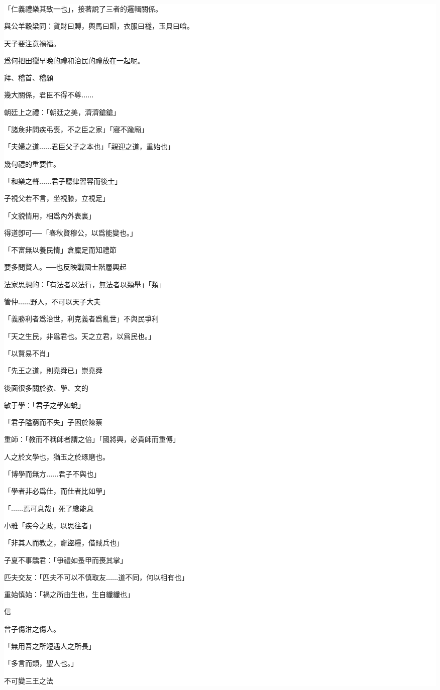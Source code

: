「仁義禮樂其致一也」，接著說了三者的邏輯關係。

與公羊穀梁同：貨財曰賻，輿馬曰賵，衣服曰襚，玉貝曰唅。

天子要注意禍福。

爲何把田獵早晚的禮和治民的禮放在一起呢。

拜、稽首、稽顙

幾大關係，君臣不得不尊……

朝廷上之禮：「朝廷之美，濟濟鎗鎗」

「諸矦非問疾弔喪，不之臣之家」「寢不踰廟」

「夫婦之道……君臣父子之本也」「親迎之道，重始也」

幾句禮的重要性。

「和樂之聲……君子聽律習容而後士」

子視父若不言，坐視膝，立視足」

「文貌情用，相爲內外表裏」

得道卽可──「春秋賢穆公，以爲能變也。」

「不富無以養民情」倉廩足而知禮節

要多問賢人。──也反映戰國士階層興起

法家思想的：「有法者以法行，無法者以類舉」「類」

管仲……野人，不可以天子大夫

「義勝利者爲治世，利克義者爲亂世」不與民爭利

「天之生民，非爲君也。天之立君，以爲民也。」

「以賢易不肖」

「先王之道，則堯舜已」崇堯舜

後面很多關於教、學、文的

敏于學：「君子之學如蛻」

「君子隘窮而不失」子困於陳蔡

重師：「教而不稱師者謂之倍」「國將興，必貴師而重傅」

人之於文學也，猶玉之於琢磨也。

「博學而無方……君子不與也」

「學者非必爲仕，而仕者比如學」

「……焉可息哉」死了纔能息

小雅「疾今之政，以思往者」

「非其人而教之，齎盜糧，借賊兵也」

子夏不事驕君：「爭禮如蚤甲而喪其掌」

匹夫交友：「匹夫不可以不慎取友……道不同，何以相有也」

重始慎始：「禍之所由生也，生自纖纖也」

信

曾子傷泔之傷人。

「無用吾之所短遇人之所長」

「多言而類，聖人也。」

不可變三王之法
